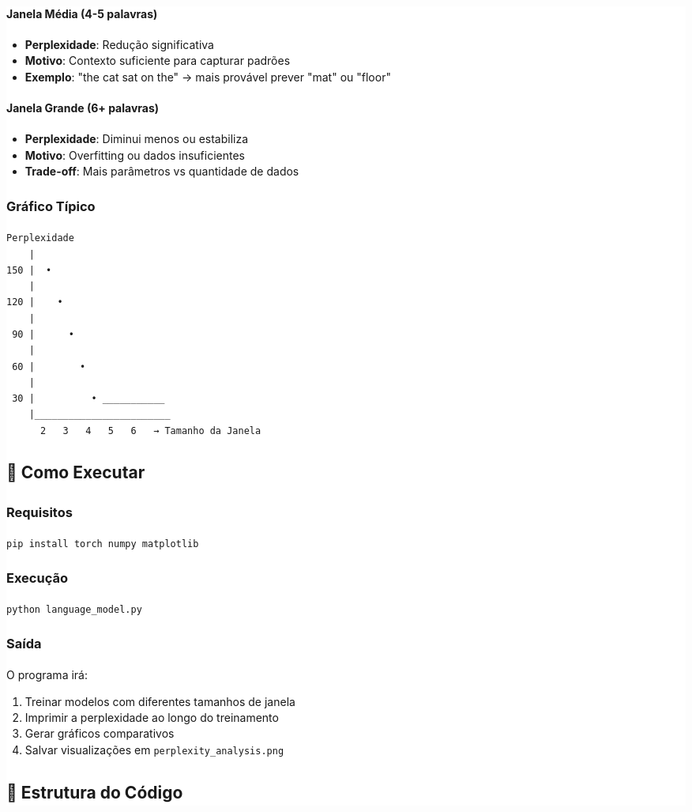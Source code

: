 #### Janela Média (4-5 palavras)
- **Perplexidade**: Redução significativa
- **Motivo**: Contexto suficiente para capturar padrões
- **Exemplo**: "the cat sat on the" → mais provável prever "mat" ou "floor"

#### Janela Grande (6+ palavras)
- **Perplexidade**: Diminui menos ou estabiliza
- **Motivo**: Overfitting ou dados insuficientes
- **Trade-off**: Mais parâmetros vs quantidade de dados

### Gráfico Típico

```
Perplexidade
    |
150 |  •
    |
120 |    •
    |
 90 |      •
    |
 60 |        •
    |
 30 |          • ___________
    |________________________
      2   3   4   5   6   → Tamanho da Janela
```

## 🚀 Como Executar

### Requisitos

```bash
pip install torch numpy matplotlib
```

### Execução

```bash
python language_model.py
```

### Saída

O programa irá:
1. Treinar modelos com diferentes tamanhos de janela
2. Imprimir a perplexidade ao longo do treinamento
3. Gerar gráficos comparativos
4. Salvar visualizações em `perplexity_analysis.png`

## 📁 Estrutura do Código
